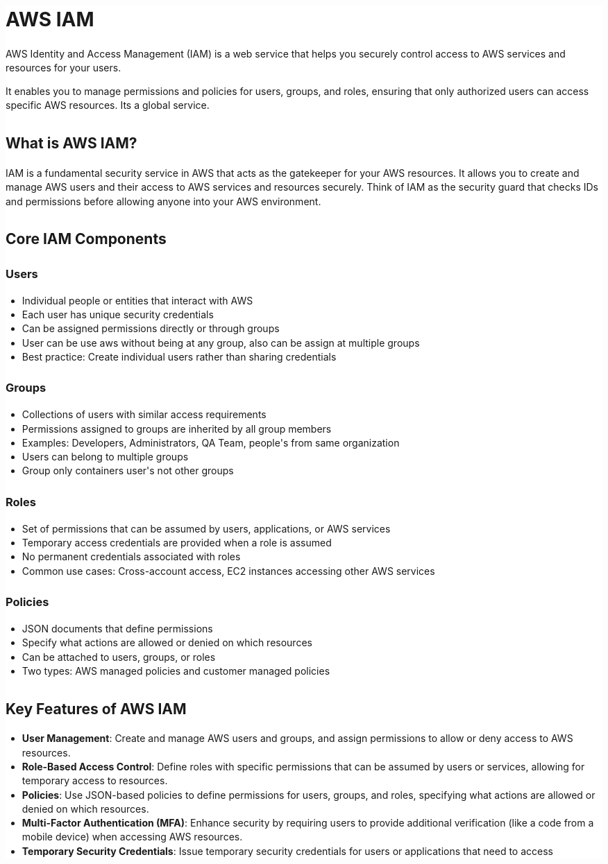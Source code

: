 # AWS IAM
AWS Identity and Access Management (IAM) is a web service that helps you securely control access to AWS services and
resources for your users.

It enables you to manage permissions and policies for users, groups, and roles, ensuring that only authorized users can
access specific AWS resources. Its a global service.

## What is AWS IAM?
IAM is a fundamental security service in AWS that acts as the gatekeeper for your AWS resources. It allows you to create 
and manage AWS users and their access to AWS services and resources securely. Think of IAM as the security guard that 
checks IDs and permissions before allowing anyone into your AWS environment.

## Core IAM Components

### Users
- Individual people or entities that interact with AWS
- Each user has unique security credentials
- Can be assigned permissions directly or through groups
- User can be use aws without being at any group, also can be assign at multiple groups
- Best practice: Create individual users rather than sharing credentials

### Groups
- Collections of users with similar access requirements
- Permissions assigned to groups are inherited by all group members
- Examples: Developers, Administrators, QA Team, people's from same organization
- Users can belong to multiple groups
- Group only containers user's not other groups

### Roles
- Set of permissions that can be assumed by users, applications, or AWS services
- Temporary access credentials are provided when a role is assumed
- No permanent credentials associated with roles
- Common use cases: Cross-account access, EC2 instances accessing other AWS services

### Policies
- JSON documents that define permissions
- Specify what actions are allowed or denied on which resources
- Can be attached to users, groups, or roles
- Two types: AWS managed policies and customer managed policies

## Key Features of AWS IAM
* **User Management**: Create and manage AWS users and groups, and assign permissions to allow or deny access to AWS
  resources.
* **Role-Based Access Control**: Define roles with specific permissions that can be assumed by users or services,
  allowing for temporary access to resources.
* **Policies**: Use JSON-based policies to define permissions for users, groups, and roles, specifying what actions are
  allowed or denied on which resources.
* **Multi-Factor Authentication (MFA)**: Enhance security by requiring users to provide additional verification (like a
  code from a mobile device) when accessing AWS resources.
* **Temporary Security Credentials**: Issue temporary security credentials for users or applications that need to access